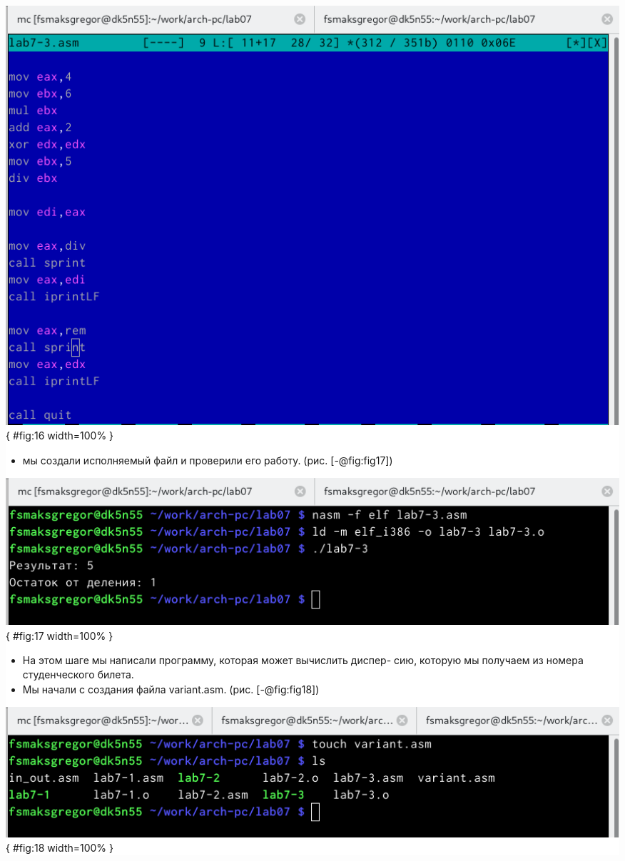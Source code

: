 ![Ресунок 16](image/16.png){ #fig:16 width=100% }

- мы создали исполняемый файл и проверили его работу. (рис. [-@fig:fig17])

![Ресунок 17](image/17.png){ #fig:17 width=100% }

- На этом шаге мы написали программу, которая может вычислить диспер-
сию, которую мы получаем из номера студенческого билета. 
- Мы начали с создания файла variant.asm. (рис. [-@fig:fig18])

![Ресунок 18](image/18.png){ #fig:18 width=100% }
